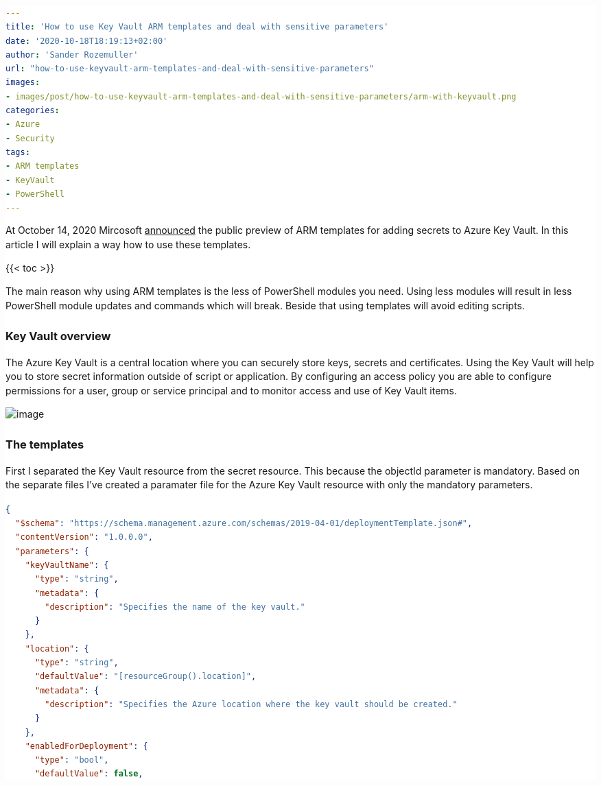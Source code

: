 ```yaml
---
title: 'How to use Key Vault ARM templates and deal with sensitive parameters'
date: '2020-10-18T18:19:13+02:00'
author: 'Sander Rozemuller'
url: "how-to-use-keyvault-arm-templates-and-deal-with-sensitive-parameters"
images:
- images/post/how-to-use-keyvault-arm-templates-and-deal-with-sensitive-parameters/arm-with-keyvault.png
categories:
- Azure
- Security
tags:
- ARM templates
- KeyVault
- PowerShell
---
```


At October 14, 2020 Mircosoft [announced](https://docs.microsoft.com/en-us/azure/key-vault/keys/quick-create-template?tabs=CLI) the public preview of ARM templates for adding secrets to Azure Key Vault. In this article I will explain a way how to use these templates.

{{< toc >}}

  
  
The main reason why using ARM templates is the less of PowerShell modules you need. Using less modules will result in less PowerShell module updates and commands which will break. Beside that using templates will avoid editing scripts.

### Key Vault overview

The Azure Key Vault is a central location where you can securely store keys, secrets and certificates. Using the Key Vault will help you to store secret information outside of script or application. By configuring an access policy you are able to configure permissions for a user, group or service principal and to monitor access and use of Key Vault items.

![image](https://tomkerkhoveblog.blob.core.windows.net/cloudy-adventures/securing-sensitive-data-with-azure-key-vault/Authentication-Cycle.png)
### The templates

First I separated the Key Vault resource from the secret resource. This because the objectId parameter is mandatory. Based on the separate files I’ve created a paramater file for the Azure Key Vault resource with only the mandatory parameters.

```json
{
  "$schema": "https://schema.management.azure.com/schemas/2019-04-01/deploymentTemplate.json#",
  "contentVersion": "1.0.0.0",
  "parameters": {
    "keyVaultName": {
      "type": "string",
      "metadata": {
        "description": "Specifies the name of the key vault."
      }
    },
    "location": {
      "type": "string",
      "defaultValue": "[resourceGroup().location]",
      "metadata": {
        "description": "Specifies the Azure location where the key vault should be created."
      }
    },
    "enabledForDeployment": {
      "type": "bool",
      "defaultValue": false,
```